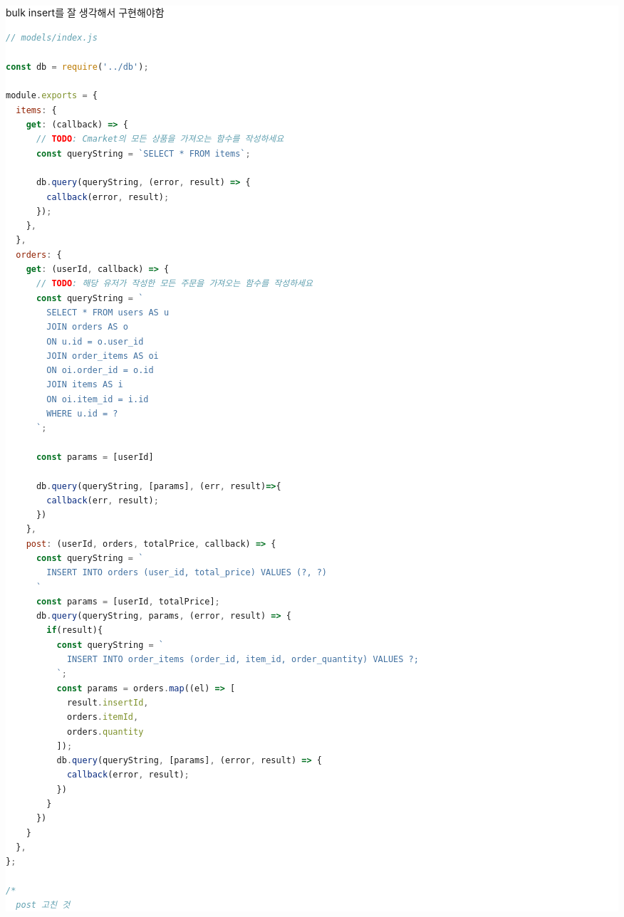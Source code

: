 bulk insert를 잘 생각해서 구현해야함

```jsx
// models/index.js

const db = require('../db');

module.exports = {
  items: {
    get: (callback) => {
      // TODO: Cmarket의 모든 상품을 가져오는 함수를 작성하세요
      const queryString = `SELECT * FROM items`;

      db.query(queryString, (error, result) => {
        callback(error, result);
      });
    },
  },
  orders: {
    get: (userId, callback) => {
      // TODO: 해당 유저가 작성한 모든 주문을 가져오는 함수를 작성하세요
      const queryString = `
        SELECT * FROM users AS u
        JOIN orders AS o
        ON u.id = o.user_id
        JOIN order_items AS oi
        ON oi.order_id = o.id
        JOIN items AS i
        ON oi.item_id = i.id
        WHERE u.id = ?
      `;

      const params = [userId]

      db.query(queryString, [params], (err, result)=>{
        callback(err, result);
      })
    },
    post: (userId, orders, totalPrice, callback) => {
      const queryString = `
        INSERT INTO orders (user_id, total_price) VALUES (?, ?)
      `
      const params = [userId, totalPrice];
      db.query(queryString, params, (error, result) => {
        if(result){
          const queryString = `
            INSERT INTO order_items (order_id, item_id, order_quantity) VALUES ?;
          `;
          const params = orders.map((el) => [
            result.insertId,
            orders.itemId,
            orders.quantity
          ]);
          db.query(queryString, [params], (error, result) => {
            callback(error, result);
          })
        }
      })
    }
  },
};

/*
  post 고친 것
```